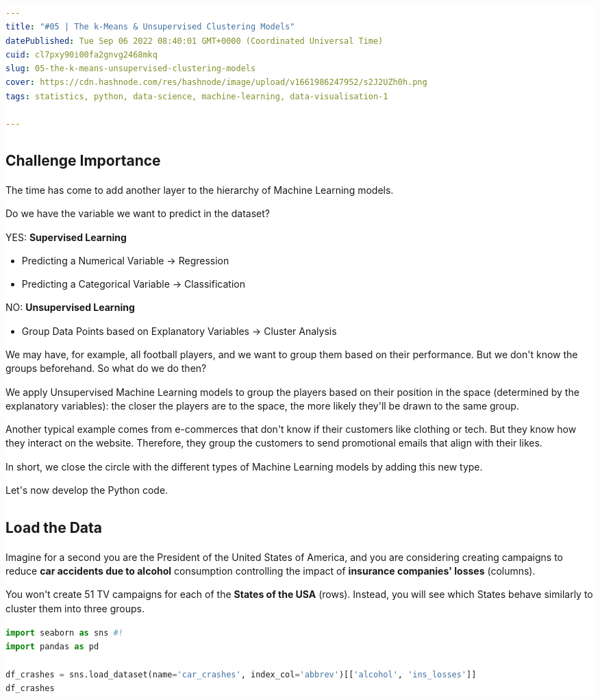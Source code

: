 ```yaml
---
title: "#05 | The k-Means & Unsupervised Clustering Models"
datePublished: Tue Sep 06 2022 08:40:01 GMT+0000 (Coordinated Universal Time)
cuid: cl7pxy90i00fa2gnvg2468mkq
slug: 05-the-k-means-unsupervised-clustering-models
cover: https://cdn.hashnode.com/res/hashnode/image/upload/v1661986247952/s2J2UZh0h.png
tags: statistics, python, data-science, machine-learning, data-visualisation-1

---
```


## Challenge Importance

The time has come to add another layer to the hierarchy of Machine Learning models.

Do we have the variable we want to predict in the dataset?

YES: **Supervised Learning**

* Predicting a Numerical Variable → Regression
    
* Predicting a Categorical Variable → Classification
    

NO: **Unsupervised Learning**

* Group Data Points based on Explanatory Variables → Cluster Analysis
    

We may have, for example, all football players, and we want to group them based on their performance. But we don't know the groups beforehand. So what do we do then?

We apply Unsupervised Machine Learning models to group the players based on their position in the space (determined by the explanatory variables): the closer the players are to the space, the more likely they'll be drawn to the same group.

Another typical example comes from e-commerces that don't know if their customers like clothing or tech. But they know how they interact on the website. Therefore, they group the customers to send promotional emails that align with their likes.

In short, we close the circle with the different types of Machine Learning models by adding this new type.

Let's now develop the Python code.

## Load the Data

Imagine for a second you are the President of the United States of America, and you are considering creating campaigns to reduce **car accidents due to alcohol** consumption controlling the impact of **insurance companies' losses** (columns).

You won't create 51 TV campaigns for each of the **States of the USA** (rows). Instead, you will see which States behave similarly to cluster them into three groups.

```python
import seaborn as sns #!
import pandas as pd

df_crashes = sns.load_dataset(name='car_crashes', index_col='abbrev')[['alcohol', 'ins_losses']]
df_crashes
```
